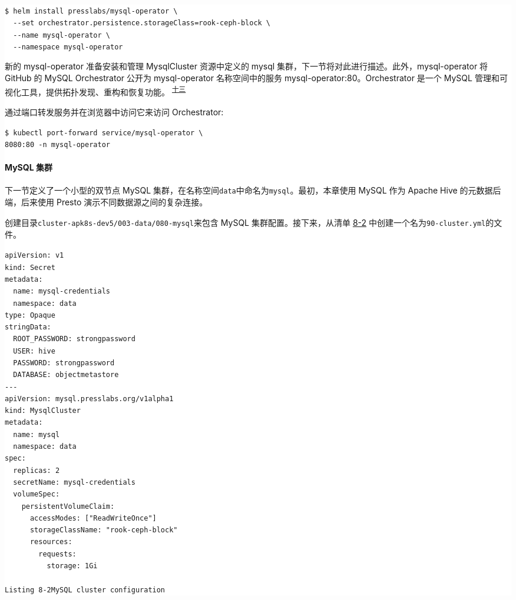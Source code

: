 ```
$ helm install presslabs/mysql-operator \
  --set orchestrator.persistence.storageClass=rook-ceph-block \
  --name mysql-operator \
  --namespace mysql-operator

```

新的 mysql-operator 准备安装和管理 MysqlCluster 资源中定义的 mysql 集群，下一节将对此进行描述。此外，mysql-operator 将 GitHub 的 MySQL Orchestrator 公开为 mysql-operator 名称空间中的服务 mysql-operator:80。Orchestrator 是一个 MySQL 管理和可视化工具，提供拓扑发现、重构和恢复功能。 <sup>[十三](#Fn13)</sup>

通过端口转发服务并在浏览器中访问它来访问 Orchestrator:

```
$ kubectl port-forward service/mysql-operator \
8080:80 -n mysql-operator

```

#### MySQL 集群

下一节定义了一个小型的双节点 MySQL 集群，在名称空间`data`中命名为`mysql`。最初，本章使用 MySQL 作为 Apache Hive 的元数据后端，后来使用 Presto 演示不同数据源之间的复杂连接。

创建目录`cluster-apk8s-dev5/003-data/080-mysql`来包含 MySQL 集群配置。接下来，从清单 [8-2](#PC6) 中创建一个名为`90-cluster.yml`的文件。

```
apiVersion: v1
kind: Secret
metadata:
  name: mysql-credentials
  namespace: data
type: Opaque
stringData:
  ROOT_PASSWORD: strongpassword
  USER: hive
  PASSWORD: strongpassword
  DATABASE: objectmetastore
---
apiVersion: mysql.presslabs.org/v1alpha1
kind: MysqlCluster
metadata:
  name: mysql
  namespace: data
spec:
  replicas: 2
  secretName: mysql-credentials
  volumeSpec:
    persistentVolumeClaim:
      accessModes: ["ReadWriteOnce"]
      storageClassName: "rook-ceph-block"
      resources:
        requests:
          storage: 1Gi

Listing 8-2MySQL cluster configuration

```
